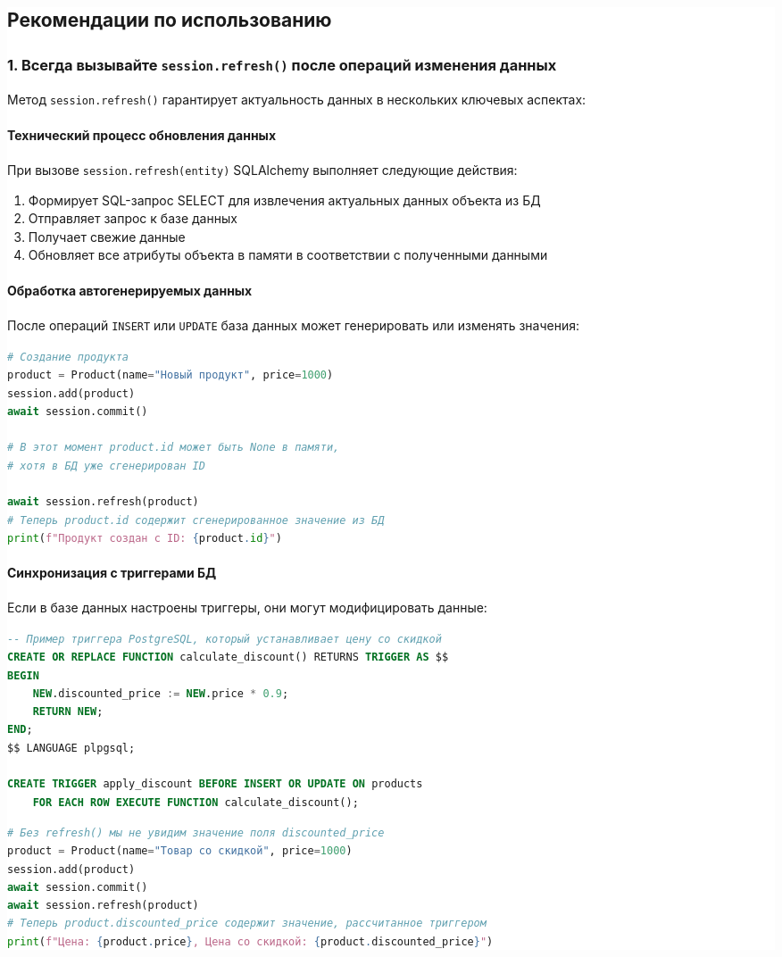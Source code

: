 ## Рекомендации по использованию

### 1. Всегда вызывайте `session.refresh()` после операций изменения данных

Метод `session.refresh()` гарантирует актуальность данных в нескольких ключевых аспектах:

#### Технический процесс обновления данных

При вызове `session.refresh(entity)` SQLAlchemy выполняет следующие действия:
1. Формирует SQL-запрос SELECT для извлечения актуальных данных объекта из БД
2. Отправляет запрос к базе данных
3. Получает свежие данные
4. Обновляет все атрибуты объекта в памяти в соответствии с полученными данными

#### Обработка автогенерируемых данных

После операций `INSERT` или `UPDATE` база данных может генерировать или изменять значения:

```python
# Создание продукта
product = Product(name="Новый продукт", price=1000)
session.add(product)
await session.commit()

# В этот момент product.id может быть None в памяти, 
# хотя в БД уже сгенерирован ID

await session.refresh(product)
# Теперь product.id содержит сгенерированное значение из БД
print(f"Продукт создан с ID: {product.id}")
```

#### Синхронизация с триггерами БД

Если в базе данных настроены триггеры, они могут модифицировать данные:

```sql
-- Пример триггера PostgreSQL, который устанавливает цену со скидкой
CREATE OR REPLACE FUNCTION calculate_discount() RETURNS TRIGGER AS $$
BEGIN
    NEW.discounted_price := NEW.price * 0.9;
    RETURN NEW;
END;
$$ LANGUAGE plpgsql;

CREATE TRIGGER apply_discount BEFORE INSERT OR UPDATE ON products
    FOR EACH ROW EXECUTE FUNCTION calculate_discount();
```

```python
# Без refresh() мы не увидим значение поля discounted_price
product = Product(name="Товар со скидкой", price=1000)
session.add(product)
await session.commit()
await session.refresh(product)
# Теперь product.discounted_price содержит значение, рассчитанное триггером
print(f"Цена: {product.price}, Цена со скидкой: {product.discounted_price}")
```

